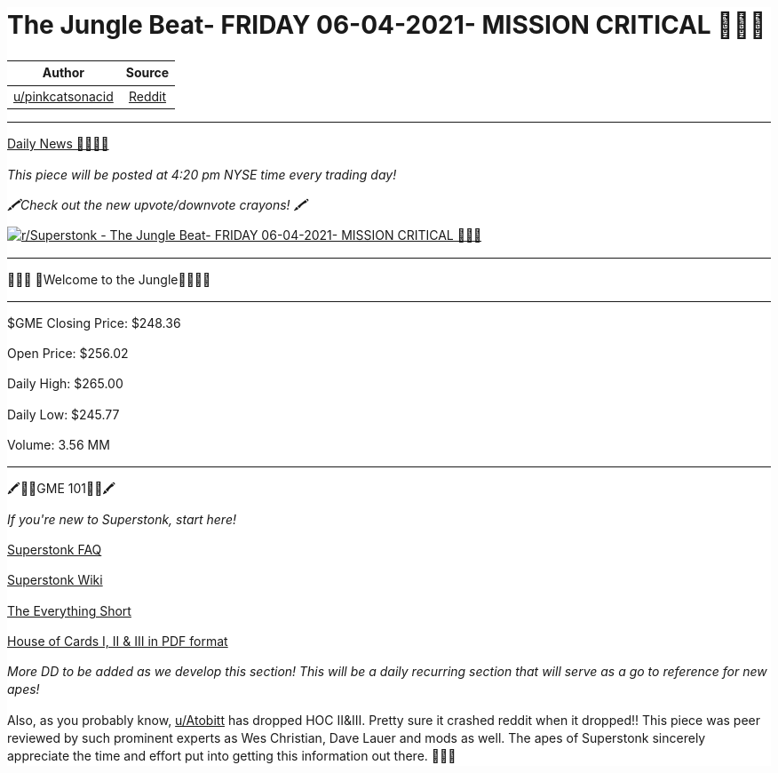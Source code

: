 The Jungle Beat- FRIDAY 06-04-2021- MISSION CRITICAL 🚀🚀🚀
===========================================================

| Author       | Source       | 
| :-------------: |:-------------:|
|  [u/pinkcatsonacid](https://www.reddit.com/user/pinkcatsonacid/) | [Reddit](https://www.reddit.com/r/Superstonk/comments/nsei2t/the_jungle_beat_friday_06042021_mission_critical/) | 

---


[Daily News 🦍💎🙌🚀](https://www.reddit.com/r/Superstonk/search?q=flair_name%3A%22Daily%20News%20%F0%9F%A6%8D%F0%9F%92%8E%F0%9F%99%8C%F0%9F%9A%80%22&restrict_sr=1)

*This piece will be posted at 4:20 pm NYSE time every trading day!*

*🖍Check out the new upvote/downvote crayons! 🖍*

[![r/Superstonk - The Jungle Beat- FRIDAY 06-04-2021- MISSION CRITICAL 🚀🚀🚀](https://preview.redd.it/0xyofe1cb9371.png?width=1426&format=png&auto=webp&s=5d2c0087ad5e841f0dc8d78cc6d4cdac7a3cb894)](https://preview.redd.it/0xyofe1cb9371.png?width=1426&format=png&auto=webp&s=5d2c0087ad5e841f0dc8d78cc6d4cdac7a3cb894)

_______________________________________________________________________________

🎤🎸🥁 🦍Welcome to the Jungle🦍🥁🎸🎤

_______________________________________________________________________________

$GME Closing Price: $248.36

Open Price: $256.02

Daily High: $265.00

Daily Low: $245.77

Volume: 3.56 MM

_______________________________________________________________________________

🖍🍎🚌GME 101🚌🍎🖍

*If you're new to Superstonk, start here!*

[Superstonk FAQ](https://www.reddit.com/r/Superstonk/wiki/index/faq#wiki_how_do_i.2C_as_a_retail_investor.2C_stand_a_chance_against_the_hedge_funds.3F)

[Superstonk Wiki](https://www.reddit.com/r/Superstonk/wiki/index)

[The Everything Short](https://www.reddit.com/r/GME/comments/mgucv2/the_everything_short/)

[House of Cards I, II & III in PDF format](https://www.reddit.com/r/Superstonk/comments/nm83eb/a_house_of_cards_parts_i_ii_iii_in_pdf/)

*More DD to be added as we develop this section! This will be a daily recurring section that will serve as a go to reference for new apes!*

Also, as you probably know, [u/Atobitt](https://www.reddit.com/u/Atobitt/) has dropped HOC II&III. Pretty sure it crashed reddit when it dropped!! This piece was peer reviewed by such prominent experts as Wes Christian, Dave Lauer and mods as well. The apes of Superstonk sincerely appreciate the time and effort put into getting this information out there. 🦍🤝💪
